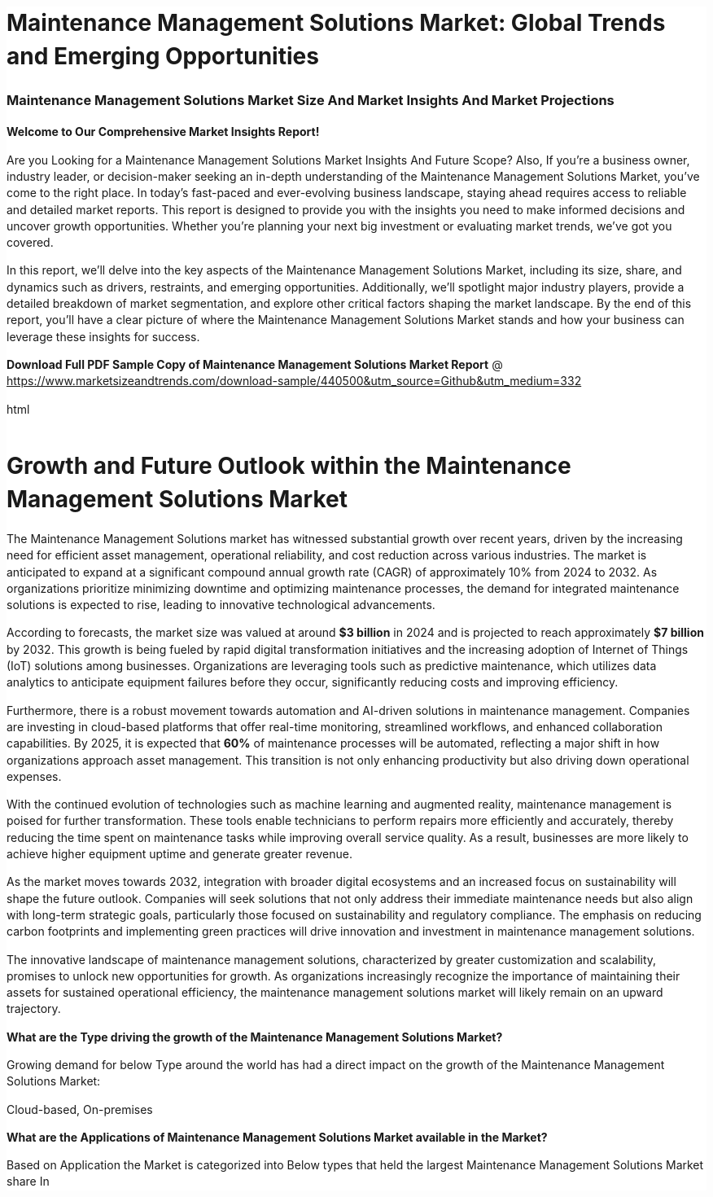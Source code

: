 <h1> Maintenance Management Solutions Market: Global Trends and Emerging Opportunities</h1><div class="" data-test-id=""><h3><span class="">Maintenance Management Solutions Market Size And Market Insights And Market Projections</span></h3></div><div class="" data-test-id=""><p><strong>Welcome to Our Comprehensive Market Insights Report!</strong></p><p>Are you Looking for a Maintenance Management Solutions Market Insights And Future Scope? Also, If you&rsquo;re a business owner, industry leader, or decision-maker seeking an in-depth understanding of the Maintenance Management Solutions Market, you&rsquo;ve come to the right place. In today&rsquo;s fast-paced and ever-evolving business landscape, staying ahead requires access to reliable and detailed market reports. This report is designed to provide you with the insights you need to make informed decisions and uncover growth opportunities. Whether you&rsquo;re planning your next big investment or evaluating market trends, we&rsquo;ve got you covered.</p><p>In this report, we&rsquo;ll delve into the key aspects of the Maintenance Management Solutions Market, including its size, share, and dynamics such as drivers, restraints, and emerging opportunities. Additionally, we&rsquo;ll spotlight major industry players, provide a detailed breakdown of market segmentation, and explore other critical factors shaping the market landscape. By the end of this report, you&rsquo;ll have a clear picture of where the Maintenance Management Solutions Market stands and how your business can leverage these insights for success.</p><p><strong>Download Full PDF Sample Copy of Maintenance Management Solutions Market Report</strong> @ <a href="https://www.marketsizeandtrends.com/download-sample/440500&utm_source=Github&utm_medium=332" target="_blank">https://www.marketsizeandtrends.com/download-sample/440500&utm_source=Github&utm_medium=332</a></p></div><div class="" data-test-id=""><p><span class="">html<html><head> <title>Maintenance Management Solutions Market Growth and Future Outlook</title></head><body> <h1>Growth and Future Outlook within the Maintenance Management Solutions Market</h1> <p>The Maintenance Management Solutions market has witnessed substantial growth over recent years, driven by the increasing need for efficient asset management, operational reliability, and cost reduction across various industries. The market is anticipated to expand at a significant compound annual growth rate (CAGR) of approximately 10% from 2024 to 2032. As organizations prioritize minimizing downtime and optimizing maintenance processes, the demand for integrated maintenance solutions is expected to rise, leading to innovative technological advancements.</p> <p>According to forecasts, the market size was valued at around <strong>$3 billion</strong> in 2024 and is projected to reach approximately <strong>$7 billion</strong> by 2032. This growth is being fueled by rapid digital transformation initiatives and the increasing adoption of Internet of Things (IoT) solutions among businesses. Organizations are leveraging tools such as predictive maintenance, which utilizes data analytics to anticipate equipment failures before they occur, significantly reducing costs and improving efficiency.</p> <p>Furthermore, there is a robust movement towards automation and AI-driven solutions in maintenance management. Companies are investing in cloud-based platforms that offer real-time monitoring, streamlined workflows, and enhanced collaboration capabilities. By 2025, it is expected that <strong>60%</strong> of maintenance processes will be automated, reflecting a major shift in how organizations approach asset management. This transition is not only enhancing productivity but also driving down operational expenses.</p> <p>With the continued evolution of technologies such as machine learning and augmented reality, maintenance management is poised for further transformation. These tools enable technicians to perform repairs more efficiently and accurately, thereby reducing the time spent on maintenance tasks while improving overall service quality. As a result, businesses are more likely to achieve higher equipment uptime and generate greater revenue.</p> <p><strong></strong> As the market moves towards 2032, integration with broader digital ecosystems and an increased focus on sustainability will shape the future outlook. Companies will seek solutions that not only address their immediate maintenance needs but also align with long-term strategic goals, particularly those focused on sustainability and regulatory compliance. The emphasis on reducing carbon footprints and implementing green practices will drive innovation and investment in maintenance management solutions.</p> <p>The innovative landscape of maintenance management solutions, characterized by greater customization and scalability, promises to unlock new opportunities for growth. As organizations increasingly recognize the importance of maintaining their assets for sustained operational efficiency, the maintenance management solutions market will likely remain on an upward trajectory.</p></body></html></span></p><p><strong><span class="">What are the&nbsp;Type driving the growth of the Maintenance Management Solutions Market?</span></strong></p></div><div class="" data-test-id=""><p><span class="">Growing demand for below Type around the world has had a direct impact on the growth of the Maintenance Management Solutions Market:</span></p></div><div class="" data-test-id=""><p>Cloud-based, On-premises</p><p><span class=""><strong>What are the&nbsp;Applications&nbsp;of Maintenance Management Solutions Market available in the Market?</strong></span></p></div><div class="" data-test-id=""><p><span class="">Based on Application the Market is categorized into Below types that held the largest Maintenance Management Solutions Market share In